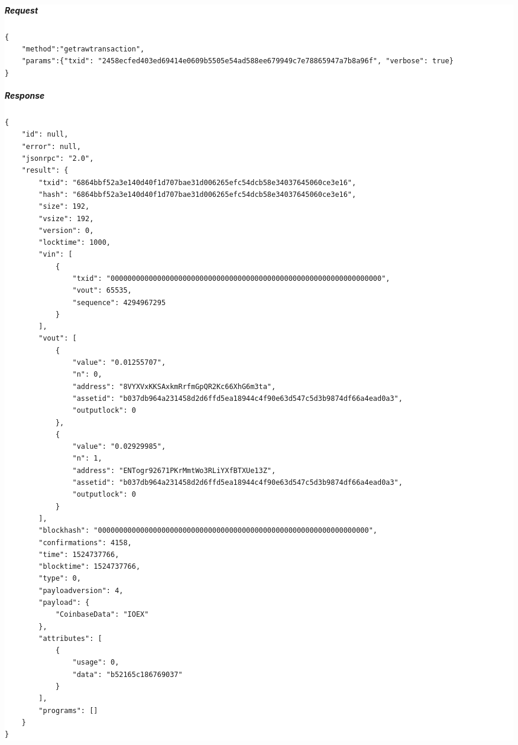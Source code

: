 
##### Request
```
{
	"method":"getrawtransaction",
	"params":{"txid": "2458ecfed403ed69414e0609b5505e54ad588ee679949c7e78865947a7b8a96f", "verbose": true}
}
```

##### Response
```
{
    "id": null,
    "error": null,
    "jsonrpc": "2.0",
    "result": {
        "txid": "6864bbf52a3e140d40f1d707bae31d006265efc54dcb58e34037645060ce3e16",
        "hash": "6864bbf52a3e140d40f1d707bae31d006265efc54dcb58e34037645060ce3e16",
        "size": 192,
        "vsize": 192,
        "version": 0,
        "locktime": 1000,
        "vin": [
            {
                "txid": "0000000000000000000000000000000000000000000000000000000000000000",
                "vout": 65535,
                "sequence": 4294967295
            }
        ],
        "vout": [
            {
                "value": "0.01255707",
                "n": 0,
                "address": "8VYXVxKKSAxkmRrfmGpQR2Kc66XhG6m3ta",
                "assetid": "b037db964a231458d2d6ffd5ea18944c4f90e63d547c5d3b9874df66a4ead0a3",
                "outputlock": 0
            },
            {
                "value": "0.02929985",
                "n": 1,
                "address": "ENTogr92671PKrMmtWo3RLiYXfBTXUe13Z",
                "assetid": "b037db964a231458d2d6ffd5ea18944c4f90e63d547c5d3b9874df66a4ead0a3",
                "outputlock": 0
            }
        ],
        "blockhash": "0000000000000000000000000000000000000000000000000000000000000000",
        "confirmations": 4158,
        "time": 1524737766,
        "blocktime": 1524737766,
        "type": 0,
        "payloadversion": 4,
        "payload": {
            "CoinbaseData": "IOEX"
        },
        "attributes": [
            {
                "usage": 0,
                "data": "b52165c186769037"
            }
        ],
        "programs": []
    }
}
```
